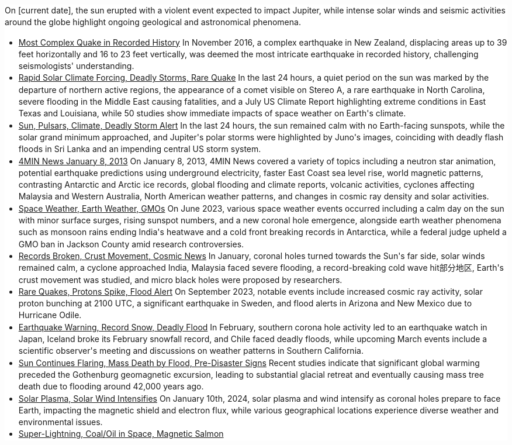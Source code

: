 On [current date], the sun erupted with a violent event expected to impact Jupiter, while intense solar winds and seismic activities around the globe highlight ongoing geological and astronomical phenomena.
- [Most Complex Quake in Recorded History](https://github.com/sovrynn/ecdo/blob/master/6-LITERATURE-MEDIA/ben-davidson/video-transcripts/floods.md#most-complex-quake-in-recorded-history)
In November 2016, a complex earthquake in New Zealand, displacing areas up to 39 feet horizontally and 16 to 23 feet vertically, was deemed the most intricate earthquake in recorded history, challenging seismologists' understanding.
- [Rapid Solar Climate Forcing, Deadly Storms, Rare Quake](https://github.com/sovrynn/ecdo/blob/master/6-LITERATURE-MEDIA/ben-davidson/video-transcripts/floods.md#rapid-solar-climate-forcing-deadly-storms-rare-quake)
In the last 24 hours, a quiet period on the sun was marked by the departure of northern active regions, the appearance of a comet visible on Stereo A, a rare earthquake in North Carolina, severe flooding in the Middle East causing fatalities, and a July US Climate Report highlighting extreme conditions in East Texas and Louisiana, while 50 studies show immediate impacts of space weather on Earth's climate.
- [Sun, Pulsars, Climate, Deadly Storm Alert](https://github.com/sovrynn/ecdo/blob/master/6-LITERATURE-MEDIA/ben-davidson/video-transcripts/floods.md#sun-pulsars-climate-deadly-storm-alert)
In the last 24 hours, the sun remained calm with no Earth-facing sunspots, while the solar grand minimum approached, and Jupiter's polar storms were highlighted by Juno's images, coinciding with deadly flash floods in Sri Lanka and an impending central US storm system.
- [4MIN News January 8, 2013](https://github.com/sovrynn/ecdo/blob/master/6-LITERATURE-MEDIA/ben-davidson/video-transcripts/floods.md#4min-news-january-8-2013)
On January 8, 2013, 4MIN News covered a variety of topics including a neutron star animation, potential earthquake predictions using underground electricity, faster East Coast sea level rise, world magnetic patterns, contrasting Antarctic and Arctic ice records, global flooding and climate reports, volcanic activities, cyclones affecting Malaysia and Western Australia, North American weather patterns, and changes in cosmic ray density and solar activities.
- [Space Weather, Earth Weather, GMOs](https://github.com/sovrynn/ecdo/blob/master/6-LITERATURE-MEDIA/ben-davidson/video-transcripts/floods.md#space-weather-earth-weather-gmos)
On June 2023, various space weather events occurred including a calm day on the sun with minor surface surges, rising sunspot numbers, and a new coronal hole emergence, alongside earth weather phenomena such as monsoon rains ending India's heatwave and a cold front breaking records in Antarctica, while a federal judge upheld a GMO ban in Jackson County amid research controversies.
- [Records Broken, Crust Movement, Cosmic News](https://github.com/sovrynn/ecdo/blob/master/6-LITERATURE-MEDIA/ben-davidson/video-transcripts/floods.md#records-broken-crust-movement-cosmic-news)
In January, coronal holes turned towards the Sun's far side, solar winds remained calm, a cyclone approached India, Malaysia faced severe flooding, a record-breaking cold wave hit部分地区, Earth's crust movement was studied, and micro black holes were proposed by researchers.
- [Rare Quakes, Protons Spike, Flood Alert](https://github.com/sovrynn/ecdo/blob/master/6-LITERATURE-MEDIA/ben-davidson/video-transcripts/floods.md#rare-quakes-protons-spike-flood-alert)
On September 2023, notable events include increased cosmic ray activity, solar proton bunching at 2100 UTC, a significant earthquake in Sweden, and flood alerts in Arizona and New Mexico due to Hurricane Odile.
- [Earthquake Warning, Record Snow, Deadly Flood](https://github.com/sovrynn/ecdo/blob/master/6-LITERATURE-MEDIA/ben-davidson/video-transcripts/floods.md#earthquake-warning-record-snow-deadly-flood)
In February, southern corona hole activity led to an earthquake watch in Japan, Iceland broke its February snowfall record, and Chile faced deadly floods, while upcoming March events include a scientific observer's meeting and discussions on weather patterns in Southern California.
- [Sun Continues Flaring, Mass Death by Flood, Pre-Disaster Signs](https://github.com/sovrynn/ecdo/blob/master/6-LITERATURE-MEDIA/ben-davidson/video-transcripts/floods.md#sun-continues-flaring-mass-death-by-flood-pre-disaster-signs)
Recent studies indicate that significant global warming preceded the Gothenburg geomagnetic excursion, leading to substantial glacial retreat and eventually causing mass tree death due to flooding around 42,000 years ago.
- [Solar Plasma, Solar Wind Intensifies](https://github.com/sovrynn/ecdo/blob/master/6-LITERATURE-MEDIA/ben-davidson/video-transcripts/floods.md#solar-plasma-solar-wind-intensifies)
On January 10th, 2024, solar plasma and wind intensify as coronal holes prepare to face Earth, impacting the magnetic shield and electron flux, while various geographical locations experience diverse weather and environmental issues.
- [Super-Lightning, Coal/Oil in Space, Magnetic Salmon](https://github.com/sovrynn/ecdo/blob/master/6-LITERATURE-MEDIA/ben-davidson/video-transcripts/floods.md#super-lightning-coaloil-in-space-magnetic-salmon)
